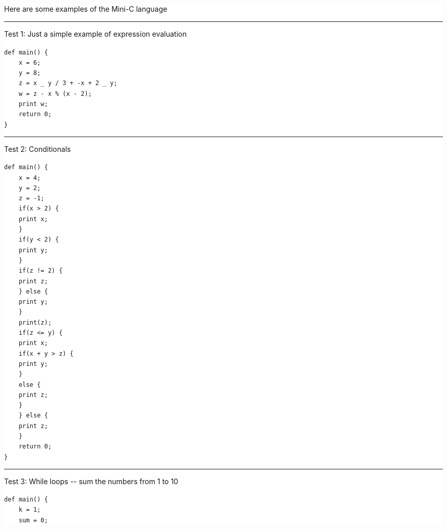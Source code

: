 Here are some examples of the Mini-C language

---

Test 1: Just a simple example of expression evaluation

    def main() {
        x = 6;
        y = 8;
        z = x _ y / 3 + -x + 2 _ y;
        w = z - x % (x - 2);
        print w;
        return 0;
    }

---

Test 2: Conditionals

    def main() {
        x = 4;
        y = 2;
        z = -1;
        if(x > 2) {
        print x;
        }
        if(y < 2) {
        print y;
        }
        if(z != 2) {
        print z;
        } else {
        print y;
        }
        print(z);
        if(z <= y) {
        print x;
        if(x + y > z) {
        print y;
        }
        else {
        print z;
        }
        } else {
        print z;
        }
        return 0;
    }

---

Test 3: While loops -- sum the numbers from 1 to 10

    def main() {
        k = 1;
        sum = 0;
